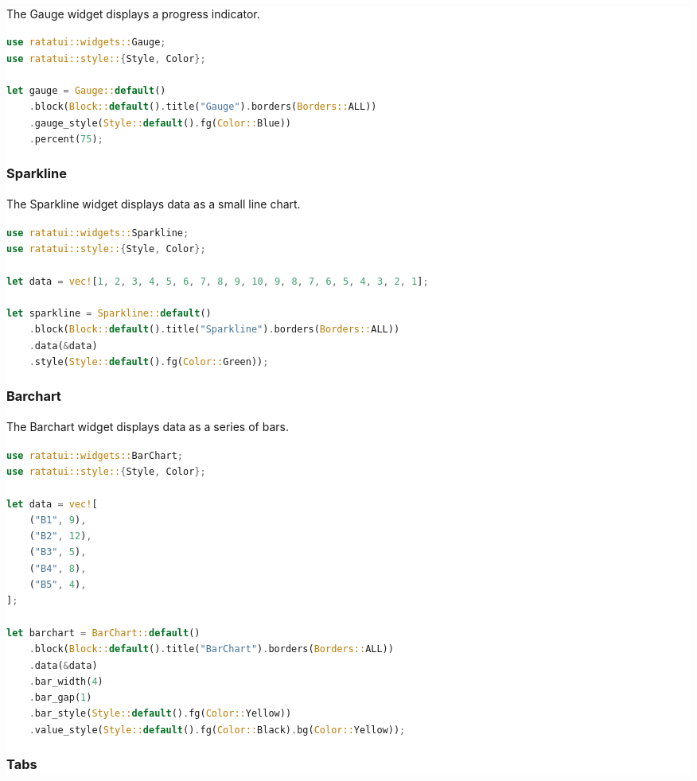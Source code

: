 The Gauge widget displays a progress indicator.

```rust
use ratatui::widgets::Gauge;
use ratatui::style::{Style, Color};

let gauge = Gauge::default()
    .block(Block::default().title("Gauge").borders(Borders::ALL))
    .gauge_style(Style::default().fg(Color::Blue))
    .percent(75);
```

### Sparkline

The Sparkline widget displays data as a small line chart.

```rust
use ratatui::widgets::Sparkline;
use ratatui::style::{Style, Color};

let data = vec![1, 2, 3, 4, 5, 6, 7, 8, 9, 10, 9, 8, 7, 6, 5, 4, 3, 2, 1];

let sparkline = Sparkline::default()
    .block(Block::default().title("Sparkline").borders(Borders::ALL))
    .data(&data)
    .style(Style::default().fg(Color::Green));
```

### Barchart

The Barchart widget displays data as a series of bars.

```rust
use ratatui::widgets::BarChart;
use ratatui::style::{Style, Color};

let data = vec![
    ("B1", 9),
    ("B2", 12),
    ("B3", 5),
    ("B4", 8),
    ("B5", 4),
];

let barchart = BarChart::default()
    .block(Block::default().title("BarChart").borders(Borders::ALL))
    .data(&data)
    .bar_width(4)
    .bar_gap(1)
    .bar_style(Style::default().fg(Color::Yellow))
    .value_style(Style::default().fg(Color::Black).bg(Color::Yellow));
```

### Tabs
